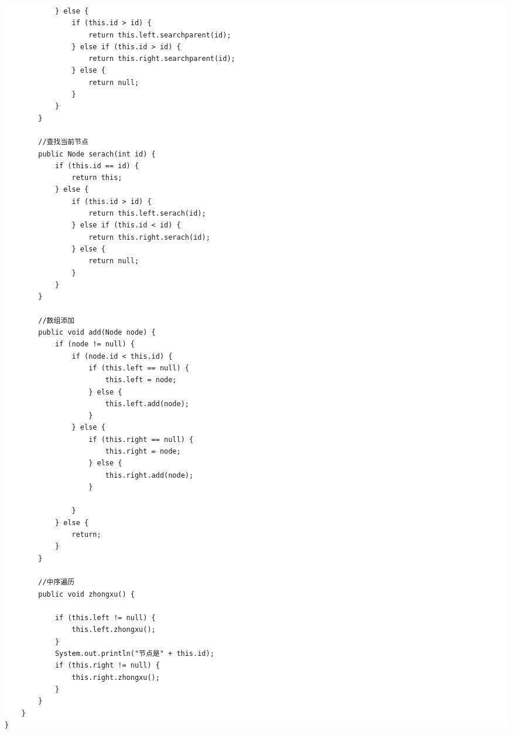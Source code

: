 ```
            } else {
                if (this.id > id) {
                    return this.left.searchparent(id);
                } else if (this.id > id) {
                    return this.right.searchparent(id);
                } else {
                    return null;
                }
            }
        }

        //查找当前节点
        public Node serach(int id) {
            if (this.id == id) {
                return this;
            } else {
                if (this.id > id) {
                    return this.left.serach(id);
                } else if (this.id < id) {
                    return this.right.serach(id);
                } else {
                    return null;
                }
            }
        }

        //数组添加
        public void add(Node node) {
            if (node != null) {
                if (node.id < this.id) {
                    if (this.left == null) {
                        this.left = node;
                    } else {
                        this.left.add(node);
                    }
                } else {
                    if (this.right == null) {
                        this.right = node;
                    } else {
                        this.right.add(node);
                    }

                }
            } else {
                return;
            }
        }

        //中序遍历
        public void zhongxu() {

            if (this.left != null) {
                this.left.zhongxu();
            }
            System.out.println("节点是" + this.id);
            if (this.right != null) {
                this.right.zhongxu();
            }
        }
    }
}

```